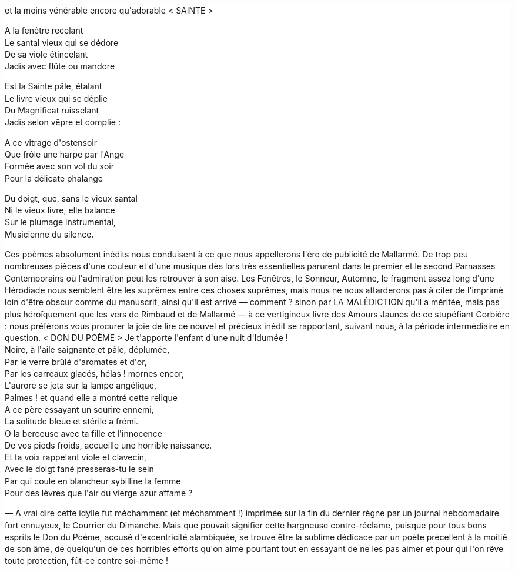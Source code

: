 et la moins vénérable encore qu'adorable 
    < SAINTE >

A la fenêtre recelant  
Le santal vieux qui se dédore  
De sa viole étincelant  
Jadis avec flûte ou mandore  

Est la Sainte pâle, étalant  
Le livre vieux qui se déplie  
Du Magnificat ruisselant  
Jadis selon vêpre et complie :  

A ce vitrage d'ostensoir  
Que frôle une harpe par l'Ange  
Formée avec son vol du soir  
Pour la délicate phalange  

Du doigt, que, sans le vieux santal  
Ni le vieux livre, elle balance  
Sur le plumage instrumental,  
Musicienne du silence.  

Ces poèmes absolument inédits nous conduisent à ce que nous appellerons l'ère de publicité de Mallarmé. De trop peu nombreuses pièces d'une couleur et d'une musique dès lors très essentielles parurent dans le premier et le second Parnasses Contemporains où l'admiration peut les retrouver à son aise. Les Fenêtres, le Sonneur, Automne, le fragment assez long d'une Hérodiade nous semblent être les suprêmes entre ces choses suprêmes, mais nous ne nous attarderons pas à citer de l'imprimé loin d'être obscur comme du manuscrit, ainsi qu'il est arrivé — comment ? sinon par LA MALÉDICTION qu'il a méritée, mais pas plus héroïquement que les vers de Rimbaud et de Mallarmé — à ce vertigineux livre des Amours Jaunes de ce stupéfiant Corbière : nous préférons vous procurer la joie de lire ce nouvel et précieux inédit se rapportant, suivant nous, à la période intermédiaire en question.
< DON DU POÈME >
Je t'apporte l'enfant d'une nuit d'Idumée !  
Noire, à l'aile saignante et pâle, déplumée,  
Par le verre brûlé d'aromates et d'or,  
Par les carreaux glacés, hélas ! mornes encor,  
L'aurore se jeta sur la lampe angélique,  
Palmes ! et quand elle a montré cette relique  
A ce père essayant un sourire ennemi,  
La solitude bleue et stérile a frémi.  
O la berceuse avec ta fille et l'innocence  
De vos pieds froids, accueille une horrible naissance.  
Et ta voix rappelant viole et clavecin,  
Avec le doigt fané presseras-tu le sein  
Par qui coule en blancheur sybilline la femme  
Pour des lèvres que l'air du vierge azur affame ?  

— A vrai dire cette idylle fut méchamment (et méchamment !) imprimée sur la fin du dernier règne par un journal hebdomadaire fort ennuyeux, le Courrier du Dimanche. Mais que pouvait signifier cette hargneuse contre-réclame, puisque pour tous bons esprits le Don du Poème, accusé d'excentricité alambiquée, se trouve être la sublime dédicace par un poète précellent à la moitié de son âme, de quelqu'un de ces horribles efforts qu'on aime pourtant tout en essayant de ne les pas aimer et pour qui l'on rêve toute protection, fût-ce contre soi-même !
